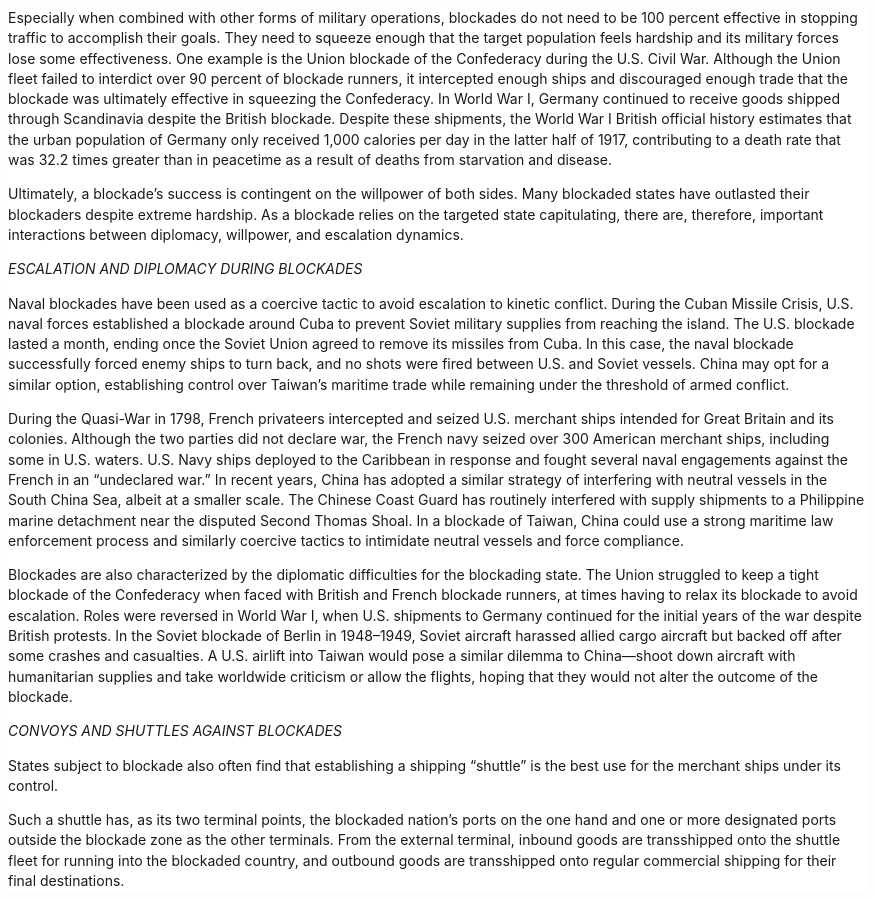 Especially when combined with other forms of military operations, blockades do not need to be 100 percent effective in stopping traffic to accomplish their goals. They need to squeeze enough that the target population feels hardship and its military forces lose some effectiveness. One example is the Union blockade of the Confederacy during the U.S. Civil War. Although the Union fleet failed to interdict over 90 percent of blockade runners, it intercepted enough ships and discouraged enough trade that the blockade was ultimately effective in squeezing the Confederacy. In World War I, Germany continued to receive goods shipped through Scandinavia despite the British blockade. Despite these shipments, the World War I British official history estimates that the urban population of Germany only received 1,000 calories per day in the latter half of 1917, contributing to a death rate that was 32.2 times greater than in peacetime as a result of deaths from starvation and disease.

Ultimately, a blockade’s success is contingent on the willpower of both sides. Many blockaded states have outlasted their blockaders despite extreme hardship. As a blockade relies on the targeted state capitulating, there are, therefore, important interactions between diplomacy, willpower, and escalation dynamics.

_ESCALATION AND DIPLOMACY DURING BLOCKADES_

Naval blockades have been used as a coercive tactic to avoid escalation to kinetic conflict. During the Cuban Missile Crisis, U.S. naval forces established a blockade around Cuba to prevent Soviet military supplies from reaching the island. The U.S. blockade lasted a month, ending once the Soviet Union agreed to remove its missiles from Cuba. In this case, the naval blockade successfully forced enemy ships to turn back, and no shots were fired between U.S. and Soviet vessels. China may opt for a similar option, establishing control over Taiwan’s maritime trade while remaining under the threshold of armed conflict.

During the Quasi-War in 1798, French privateers intercepted and seized U.S. merchant ships intended for Great Britain and its colonies. Although the two parties did not declare war, the French navy seized over 300 American merchant ships, including some in U.S. waters. U.S. Navy ships deployed to the Caribbean in response and fought several naval engagements against the French in an “undeclared war.” In recent years, China has adopted a similar strategy of interfering with neutral vessels in the South China Sea, albeit at a smaller scale. The Chinese Coast Guard has routinely interfered with supply shipments to a Philippine marine detachment near the disputed Second Thomas Shoal. In a blockade of Taiwan, China could use a strong maritime law enforcement process and similarly coercive tactics to intimidate neutral vessels and force compliance.

Blockades are also characterized by the diplomatic difficulties for the blockading state. The Union struggled to keep a tight blockade of the Confederacy when faced with British and French blockade runners, at times having to relax its blockade to avoid escalation. Roles were reversed in World War I, when U.S. shipments to Germany continued for the initial years of the war despite British protests. In the Soviet blockade of Berlin in 1948–1949, Soviet aircraft harassed allied cargo aircraft but backed off after some crashes and casualties. A U.S. airlift into Taiwan would pose a similar dilemma to China—shoot down aircraft with humanitarian supplies and take worldwide criticism or allow the flights, hoping that they would not alter the outcome of the blockade.

_CONVOYS AND SHUTTLES AGAINST BLOCKADES_

States subject to blockade also often find that establishing a shipping “shuttle” is the best use for the merchant ships under its control.

Such a shuttle has, as its two terminal points, the blockaded nation’s ports on the one hand and one or more designated ports outside the blockade zone as the other terminals. From the external terminal, inbound goods are transshipped onto the shuttle fleet for running into the blockaded country, and outbound goods are transshipped onto regular commercial shipping for their final destinations.
